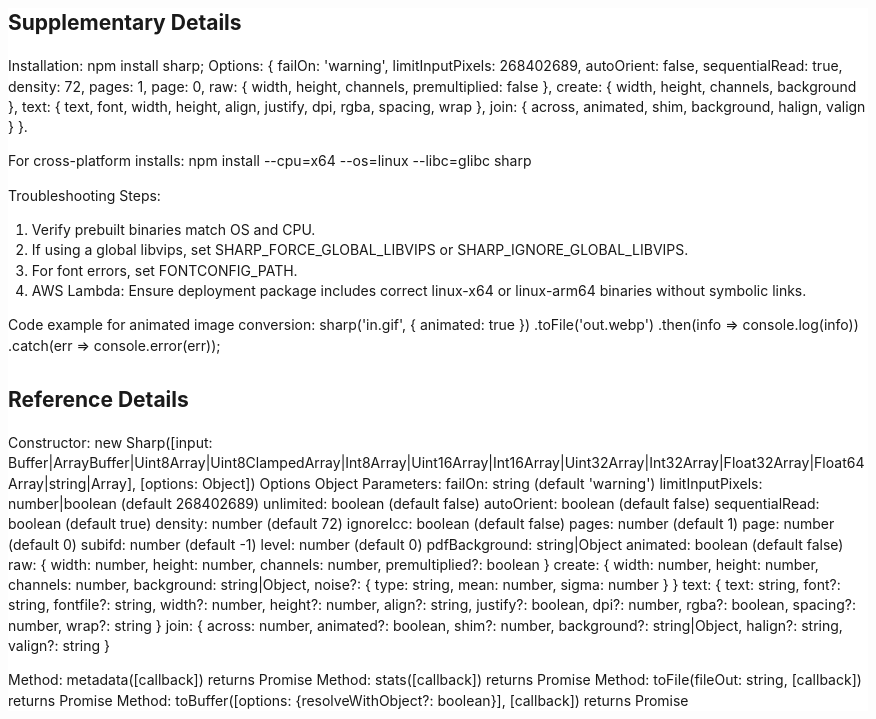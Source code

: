 ## Supplementary Details
Installation: npm install sharp; Options: { failOn: 'warning', limitInputPixels: 268402689, autoOrient: false, sequentialRead: true, density: 72, pages: 1, page: 0, raw: { width, height, channels, premultiplied: false }, create: { width, height, channels, background }, text: { text, font, width, height, align, justify, dpi, rgba, spacing, wrap }, join: { across, animated, shim, background, halign, valign } }.

For cross-platform installs: npm install --cpu=x64 --os=linux --libc=glibc sharp

Troubleshooting Steps: 
1. Verify prebuilt binaries match OS and CPU.
2. If using a global libvips, set SHARP_FORCE_GLOBAL_LIBVIPS or SHARP_IGNORE_GLOBAL_LIBVIPS.
3. For font errors, set FONTCONFIG_PATH.
4. AWS Lambda: Ensure deployment package includes correct linux-x64 or linux-arm64 binaries without symbolic links.

Code example for animated image conversion:
sharp('in.gif', { animated: true })
  .toFile('out.webp')
  .then(info => console.log(info))
  .catch(err => console.error(err));

## Reference Details
Constructor: new Sharp([input: Buffer|ArrayBuffer|Uint8Array|Uint8ClampedArray|Int8Array|Uint16Array|Int16Array|Uint32Array|Int32Array|Float32Array|Float64Array|string|Array], [options: Object])
Options Object Parameters:
  failOn: string (default 'warning')
  limitInputPixels: number|boolean (default 268402689)
  unlimited: boolean (default false)
  autoOrient: boolean (default false)
  sequentialRead: boolean (default true)
  density: number (default 72)
  ignoreIcc: boolean (default false)
  pages: number (default 1)
  page: number (default 0)
  subifd: number (default -1)
  level: number (default 0)
  pdfBackground: string|Object
  animated: boolean (default false)
  raw: { width: number, height: number, channels: number, premultiplied?: boolean }
  create: { width: number, height: number, channels: number, background: string|Object, noise?: { type: string, mean: number, sigma: number } }
  text: { text: string, font?: string, fontfile?: string, width?: number, height?: number, align?: string, justify?: boolean, dpi?: number, rgba?: boolean, spacing?: number, wrap?: string }
  join: { across: number, animated?: boolean, shim?: number, background?: string|Object, halign?: string, valign?: string }

Method: metadata([callback]) returns Promise<Object>
Method: stats([callback]) returns Promise<Object>
Method: toFile(fileOut: string, [callback]) returns Promise<Object>
Method: toBuffer([options: {resolveWithObject?: boolean}], [callback]) returns Promise<Buffer>
